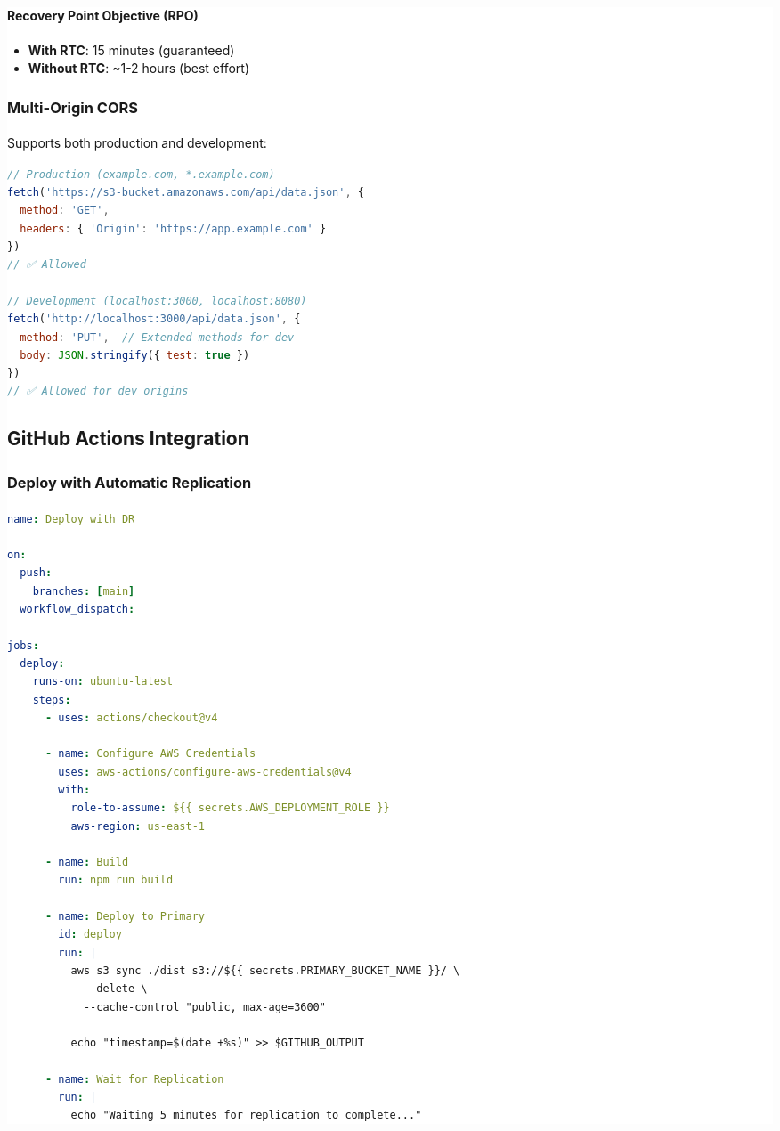 #### Recovery Point Objective (RPO)

- **With RTC**: 15 minutes (guaranteed)
- **Without RTC**: ~1-2 hours (best effort)

### Multi-Origin CORS

Supports both production and development:

```javascript
// Production (example.com, *.example.com)
fetch('https://s3-bucket.amazonaws.com/api/data.json', {
  method: 'GET',
  headers: { 'Origin': 'https://app.example.com' }
})
// ✅ Allowed

// Development (localhost:3000, localhost:8080)
fetch('http://localhost:3000/api/data.json', {
  method: 'PUT',  // Extended methods for dev
  body: JSON.stringify({ test: true })
})
// ✅ Allowed for dev origins
```

## GitHub Actions Integration

### Deploy with Automatic Replication

```yaml
name: Deploy with DR

on:
  push:
    branches: [main]
  workflow_dispatch:

jobs:
  deploy:
    runs-on: ubuntu-latest
    steps:
      - uses: actions/checkout@v4

      - name: Configure AWS Credentials
        uses: aws-actions/configure-aws-credentials@v4
        with:
          role-to-assume: ${{ secrets.AWS_DEPLOYMENT_ROLE }}
          aws-region: us-east-1

      - name: Build
        run: npm run build

      - name: Deploy to Primary
        id: deploy
        run: |
          aws s3 sync ./dist s3://${{ secrets.PRIMARY_BUCKET_NAME }}/ \
            --delete \
            --cache-control "public, max-age=3600"

          echo "timestamp=$(date +%s)" >> $GITHUB_OUTPUT

      - name: Wait for Replication
        run: |
          echo "Waiting 5 minutes for replication to complete..."
```